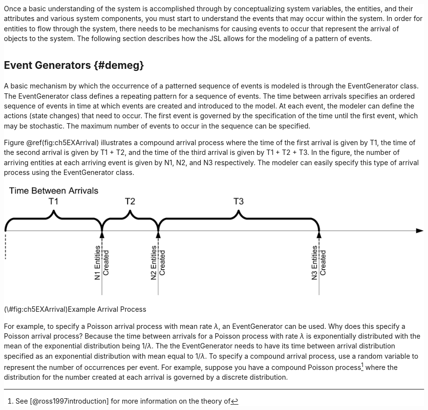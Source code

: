 Once a basic understanding of the system is accomplished through by
conceptualizing system variables, the entities, and their attributes and
various system components, you must start to understand the events that
may occur within the system. In order for entities to flow through the
system, there needs to be mechanisms for causing events to occur that
represent the arrival of objects to the system. The following section
describes how the JSL allows for the modeling of a pattern of events.

## Event Generators {#demeg}

A basic mechanism by which the occurrence of a patterned sequence of
events is modeled is through the EventGenerator class. The
EventGenerator class defines a repeating pattern for a sequence of
events. The time between arrivals specifies an ordered sequence of
events in time at which events are created and introduced to the model.
At each event, the modeler can define the actions (state changes) that
need to occur. The first event is governed by the specification of the
time until the first event, which may be stochastic. The maximum number
of events to occur in the sequence can be specified.

Figure \@ref(fig:ch5EXArrival) illustrates a compound arrival process
where the time of the first arrival is given by T1, the time of the
second arrival is given by T1 + T2, and the time of the third arrival is
given by T1 + T2 + T3. In the figure, the number of arriving entities at
each arriving event is given by N1, N2, and N3 respectively. The modeler
can easily specify this type of arrival process using the EventGenerator
class.

<div class="figure">
<img src="./figures/ch5/ch5fig3.png" alt="Example Arrival Process" width="1954" />
<p class="caption">(\#fig:ch5EXArrival)Example Arrival Process</p>
</div>

For example, to specify a Poisson arrival process with mean rate
$\lambda$, an EventGenerator can be used. Why does this specify a
Poisson arrival process? Because the time between arrivals for a Poisson
process with rate $\lambda$ is exponentially distributed with the mean
of the exponential distribution being $1/\lambda$. The the
EventGenerator needs to have its time between arrival distribution
specified as an exponential distribution with mean equal to $1/\lambda$.
To specify a compound arrival process, use a random variable to
represent the number of occurrences per event. For example, suppose you
have a compound Poisson process[^1] where the distribution for the
number created at each arrival is governed by a discrete distribution.


[^1]: See [@ross1997introduction] for more information on the theory of
